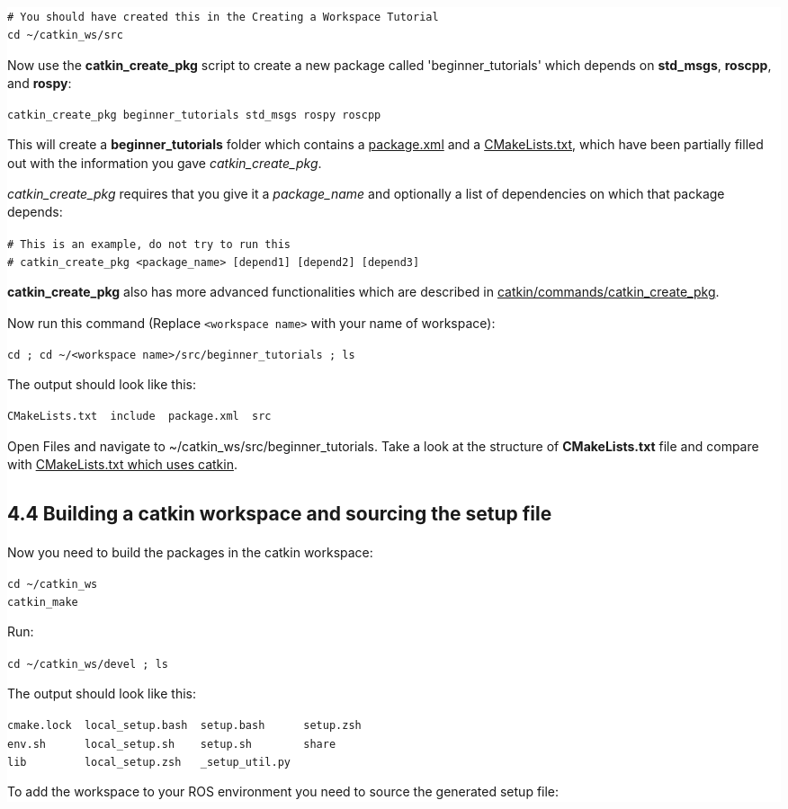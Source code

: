     # You should have created this in the Creating a Workspace Tutorial
    cd ~/catkin_ws/src

Now use the **catkin_create_pkg** script to create a new package called 'beginner_tutorials' which depends on **std_msgs**, **roscpp**, and **rospy**:

    catkin_create_pkg beginner_tutorials std_msgs rospy roscpp

This will create a **beginner_tutorials** folder which contains a [package.xml](http://wiki.ros.org/catkin/package.xml) and a [CMakeLists.txt](http://wiki.ros.org/catkin/CMakeLists.txt), which have been partially filled out with the information you gave *catkin_create_pkg*.

*catkin_create_pkg* requires that you give it a *package_name* and optionally a list of dependencies on which that package depends:

    # This is an example, do not try to run this
    # catkin_create_pkg <package_name> [depend1] [depend2] [depend3]

**catkin_create_pkg** also has more advanced functionalities which are described in [catkin/commands/catkin_create_pkg](https://github.com/ros-infrastructure/catkin_pkg).

Now run this command (Replace `<workspace name>` with your name of workspace):

    cd ; cd ~/<workspace name>/src/beginner_tutorials ; ls

The output should look like this:

    CMakeLists.txt  include  package.xml  src

Open Files and navigate to ~/catkin_ws/src/beginner_tutorials. Take a look at the structure of  **CMakeLists.txt** file and compare with [CMakeLists.txt which uses catkin](http://wiki.ros.org/catkin/CMakeLists.txt).

## 4.4 Building a catkin workspace and sourcing the setup file

Now you need to build the packages in the catkin workspace:

    cd ~/catkin_ws
    catkin_make

Run:

    cd ~/catkin_ws/devel ; ls

The output should look like this:

    cmake.lock  local_setup.bash  setup.bash      setup.zsh
    env.sh      local_setup.sh    setup.sh        share
    lib         local_setup.zsh   _setup_util.py

To add the workspace to your ROS environment you need to source the generated setup file:
